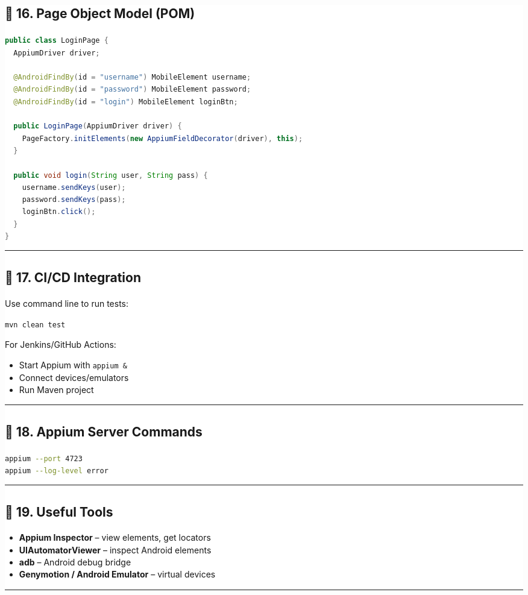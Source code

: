 
## 🧠 16. Page Object Model (POM)

```java
public class LoginPage {
  AppiumDriver driver;

  @AndroidFindBy(id = "username") MobileElement username;
  @AndroidFindBy(id = "password") MobileElement password;
  @AndroidFindBy(id = "login") MobileElement loginBtn;

  public LoginPage(AppiumDriver driver) {
    PageFactory.initElements(new AppiumFieldDecorator(driver), this);
  }

  public void login(String user, String pass) {
    username.sendKeys(user);
    password.sendKeys(pass);
    loginBtn.click();
  }
}
```

---

## 🧪 17. CI/CD Integration

Use command line to run tests:

```bash
mvn clean test
```

For Jenkins/GitHub Actions:

* Start Appium with `appium &`
* Connect devices/emulators
* Run Maven project

---

## 🧰 18. Appium Server Commands

```bash
appium --port 4723
appium --log-level error
```

---

## 🧪 19. Useful Tools

* **Appium Inspector** – view elements, get locators
* **UIAutomatorViewer** – inspect Android elements
* **adb** – Android debug bridge
* **Genymotion / Android Emulator** – virtual devices

---